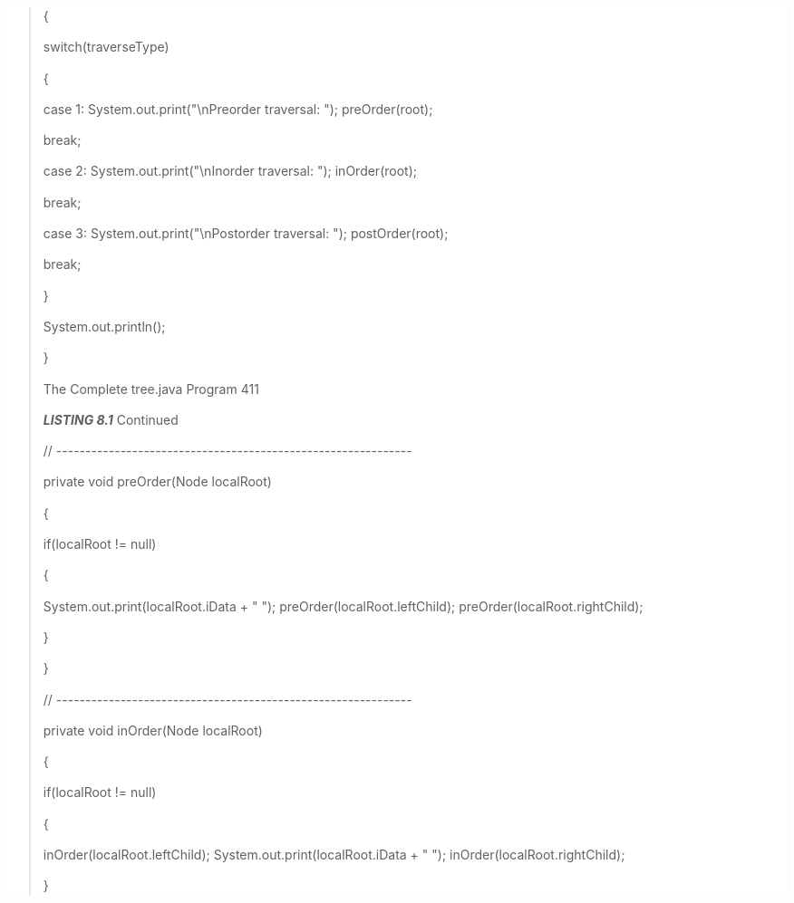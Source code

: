 > {
>
> switch(traverseType)
>
> {
>
> case 1: System.out.print("\\nPreorder traversal: "); preOrder(root);
>
> break;
>
> case 2: System.out.print("\\nInorder traversal: "); inOrder(root);
>
> break;
>
> case 3: System.out.print("\\nPostorder traversal: "); postOrder(root);
>
> break;
>
> }
>
> System.out.println();
>
> }
>
> The Complete tree.java Program 411
>
> ***LISTING 8.1*** Continued
>
> //
> \-\-\-\-\-\-\-\-\-\-\-\-\-\-\-\-\-\-\-\-\-\-\-\-\-\-\-\-\-\-\-\-\-\-\-\-\-\-\-\-\-\-\-\-\-\-\-\-\-\-\-\-\-\-\-\-\-\-\-\--
>
> private void preOrder(Node localRoot)
>
> {
>
> if(localRoot != null)
>
> {
>
> System.out.print(localRoot.iData + " ");
> preOrder(localRoot.leftChild); preOrder(localRoot.rightChild);
>
> }
>
> }
>
> //
> \-\-\-\-\-\-\-\-\-\-\-\-\-\-\-\-\-\-\-\-\-\-\-\-\-\-\-\-\-\-\-\-\-\-\-\-\-\-\-\-\-\-\-\-\-\-\-\-\-\-\-\-\-\-\-\-\-\-\-\--
>
> private void inOrder(Node localRoot)
>
> {
>
> if(localRoot != null)
>
> {
>
> inOrder(localRoot.leftChild); System.out.print(localRoot.iData + " ");
> inOrder(localRoot.rightChild);
>
> }
>